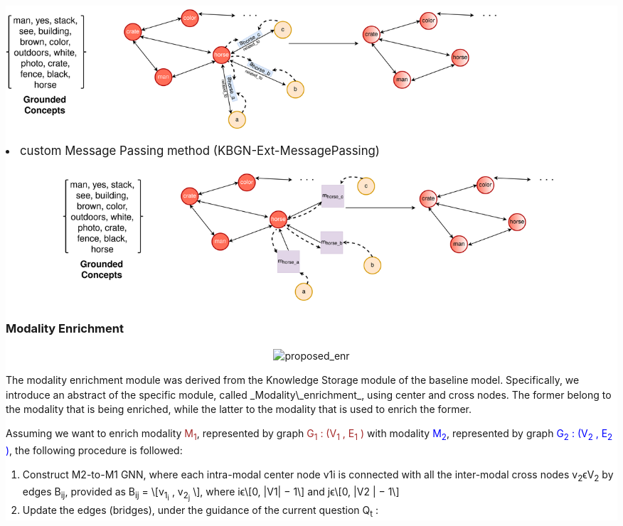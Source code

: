 <img src="../imgs/gat_model.png" alt="gat" width="700">
  
  </p>  </li>
 <li> <big>custom Message Passing method (KBGN-Ext-MessagePassing)</big>
<p align="center">
  <img src="../imgs/mp_model.drawio.png" alt="mpnn" width="700">
  </p>  </li>
</ul>

### Modality Enrichment
<p align="center">
  <img src="../imgs/proposed_enr.drawio(1).png" alt="proposed_enr" width="700">
</p>
The modality enrichment module was derived from the Knowledge Storage module of the baseline model. Specifically, we introduce an abstract of the specific module, called _Modality\_enrichment_, using center and cross nodes. The former belong to the modality that is being enriched, while the latter to the modality that is used to enrich the former. 

Assuming we want to enrich modality <span style = 'color: brown'> M<sub>1</sub></span>, represented by graph <span style = 'color: brown'> G<sub>1</sub> : (V<sub>1</sub> , E<sub>1</sub> )</span> with modality <span style = 'color: blue'> M<sub>2</sub></span>, represented by graph <span style = 'color: blue'> G<sub>2</sub> : (V<sub>2</sub> , E<sub>2</sub> )</span>, the following procedure is followed:


<ol type="1">
<li>Construct M2-to-M1 GNN, where each intra-modal center node v1i is connected with all the inter-modal cross nodes v<sub>2</sub>ϵV<sub>2</sub> by edges B<sub>ij</sub>, provided as B<sub>ij</sub> = \[v<sub>1<sub>i</sub></sub> , v<sub>2<sub>j</sub></sub> \], where iϵ\[0, |V1| − 1\] and jϵ\[0, |V2 | − 1\]</li>
 <li>
 Update the edges (bridges), under the guidance of the current question Q<sub>t</sub> :
